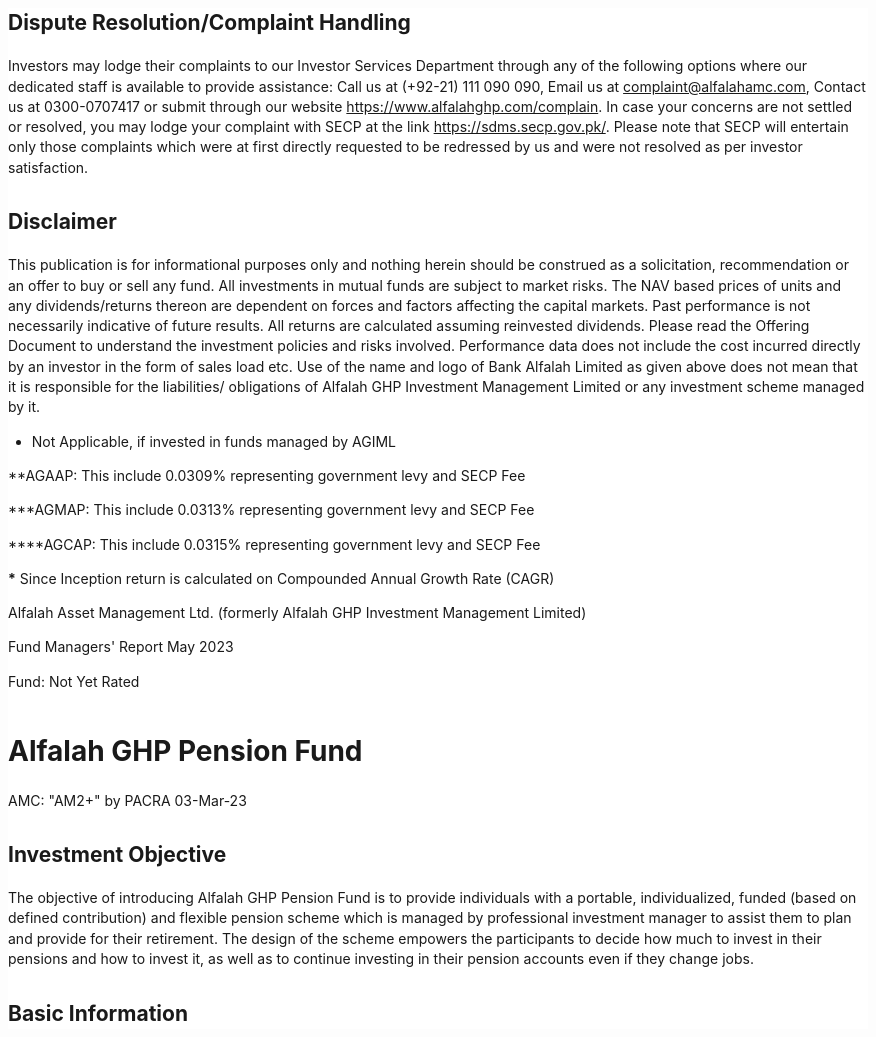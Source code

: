 
## Dispute Resolution/Complaint Handling

Investors may lodge their complaints to our Investor Services Department through any of the following options where our dedicated staff is available to provide assistance: Call us at (+92-21) 111 090 090, Email us at complaint@alfalahamc.com, Contact us at 0300-0707417 or submit through our website https://www.alfalahghp.com/complain. In case your concerns are not settled or resolved, you may lodge your complaint with SECP at the link https://sdms.secp.gov.pk/. Please note that SECP will entertain only those complaints which were at first directly requested to be redressed by us and were not resolved as per investor satisfaction.

## Disclaimer

This publication is for informational purposes only and nothing herein should be construed as a solicitation, recommendation or an offer to buy or sell any fund. All investments in mutual funds are subject to market risks. The NAV based prices of units and any dividends/returns thereon are dependent on forces and factors affecting the capital markets. Past performance is not necessarily indicative of future results. All returns are calculated assuming reinvested dividends. Please read the Offering Document to understand the investment policies and risks involved. Performance data does not include the cost incurred directly by an investor in the form of sales load etc. Use of the name and logo of Bank Alfalah Limited as given above does not mean that it is responsible for the liabilities/ obligations of Alfalah GHP Investment Management Limited or any investment scheme managed by it.

- Not Applicable, if invested in funds managed by AGIML

\*\*AGAAP: This include 0.0309% representing government levy and SECP Fee

\*\*\*AGMAP: This include 0.0313% representing government levy and SECP Fee

\*\*\*\*AGCAP: This include 0.0315% representing government levy and SECP Fee

**\*** Since Inception return is calculated on Compounded Annual Growth Rate (CAGR)

Alfalah Asset Management Ltd. (formerly Alfalah GHP Investment Management Limited)

Fund Managers' Report May 2023

Fund: Not Yet Rated

# Alfalah GHP Pension Fund

AMC: "AM2+" by PACRA 03-Mar-23

## Investment Objective

The objective of introducing Alfalah GHP Pension Fund is to provide individuals with a portable, individualized, funded (based on defined contribution) and flexible pension scheme which is managed by professional investment manager to assist them to plan and provide for their retirement. The design of the scheme empowers the participants to decide how much to invest in their pensions and how to invest it, as well as to continue investing in their pension accounts even if they change jobs.

## Basic Information

